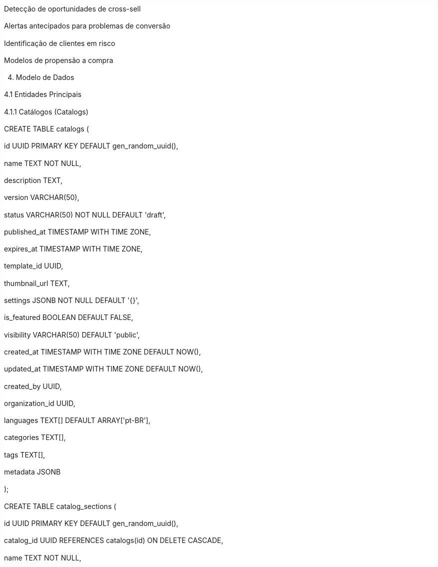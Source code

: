 Detecção de oportunidades de cross-sell

Alertas antecipados para problemas de conversão

Identificação de clientes em risco

Modelos de propensão a compra

4. Modelo de Dados

4.1 Entidades Principais

4.1.1 Catálogos (Catalogs)

CREATE TABLE catalogs (

id UUID PRIMARY KEY DEFAULT gen_random_uuid(),

name TEXT NOT NULL,

description TEXT,

version VARCHAR(50),

status VARCHAR(50) NOT NULL DEFAULT 'draft',

published_at TIMESTAMP WITH TIME ZONE,

expires_at TIMESTAMP WITH TIME ZONE,

template_id UUID,

thumbnail_url TEXT,

settings JSONB NOT NULL DEFAULT '{}',

is_featured BOOLEAN DEFAULT FALSE,

visibility VARCHAR(50) DEFAULT 'public',

created_at TIMESTAMP WITH TIME ZONE DEFAULT NOW(),

updated_at TIMESTAMP WITH TIME ZONE DEFAULT NOW(),

created_by UUID,

organization_id UUID,

languages TEXT[] DEFAULT ARRAY['pt-BR'],

categories TEXT[],

tags TEXT[],

metadata JSONB

);

CREATE TABLE catalog_sections (

id UUID PRIMARY KEY DEFAULT gen_random_uuid(),

catalog_id UUID REFERENCES catalogs(id) ON DELETE CASCADE,

name TEXT NOT NULL,
